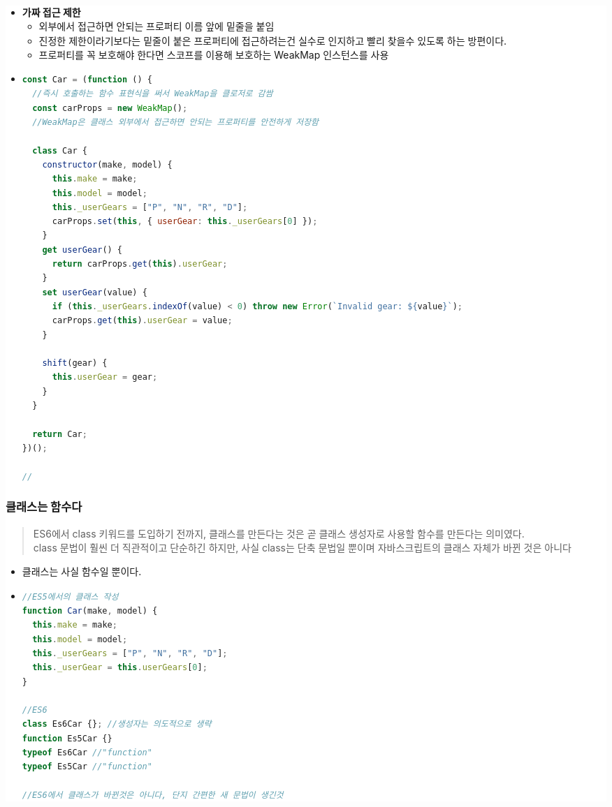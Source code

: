 - **가짜 접근 제한**
  - 외부에서 접근하면 안되는 프로퍼티 이름 앞에 밑줄을 붙임
  - 진정한 제한이라기보다는 밑줄이 붙은 프로퍼티에 접근하려는건 실수로 인지하고 빨리 찾을수 있도록 하는 방편이다.
  - 프로퍼티를 꼭 보호해야 한다면 스코프를 이용해 보호하는 WeakMap 인스턴스를 사용
- ```js
  const Car = (function () {
    //즉시 호출하는 함수 표현식을 써서 WeakMap을 클로저로 감쌈
    const carProps = new WeakMap();
    //WeakMap은 클래스 외부에서 접근하면 안되는 프로퍼티를 안전하게 저장함

    class Car {
      constructor(make, model) {
        this.make = make;
        this.model = model;
        this._userGears = ["P", "N", "R", "D"];
        carProps.set(this, { userGear: this._userGears[0] });
      }
      get userGear() {
        return carProps.get(this).userGear;
      }
      set userGear(value) {
        if (this._userGears.indexOf(value) < 0) throw new Error(`Invalid gear: ${value}`);
        carProps.get(this).userGear = value;
      }

      shift(gear) {
        this.userGear = gear;
      }
    }

    return Car;
  })();

  //
  ```

### 클래스는 함수다

> ES6에서 class 키워드를 도입하기 전까지, 클래스를 만든다는 것은 곧 클래스 생성자로 사용할 함수를 만든다는 의미였다.
> <br>class 문법이 훨씬 더 직관적이고 단순하긴 하지만, 사실 class는 단축 문법일 뿐이며 자바스크립트의 클래스 자체가 바뀐 것은 아니다

- 클래스는 사실 함수일 뿐이다.

- ```js
  //ES5에서의 클래스 작성
  function Car(make, model) {
    this.make = make;
    this.model = model;
    this._userGears = ["P", "N", "R", "D"];
    this._userGear = this.userGears[0];
  }

  //ES6
  class Es6Car {}; //생성자는 의도적으로 생략
  function Es5Car {}
  typeof Es6Car //"function"
  typeof Es5Car //"function"

  //ES6에서 클래스가 바뀐것은 아니다, 단지 간편한 새 문법이 생긴것
  ```
